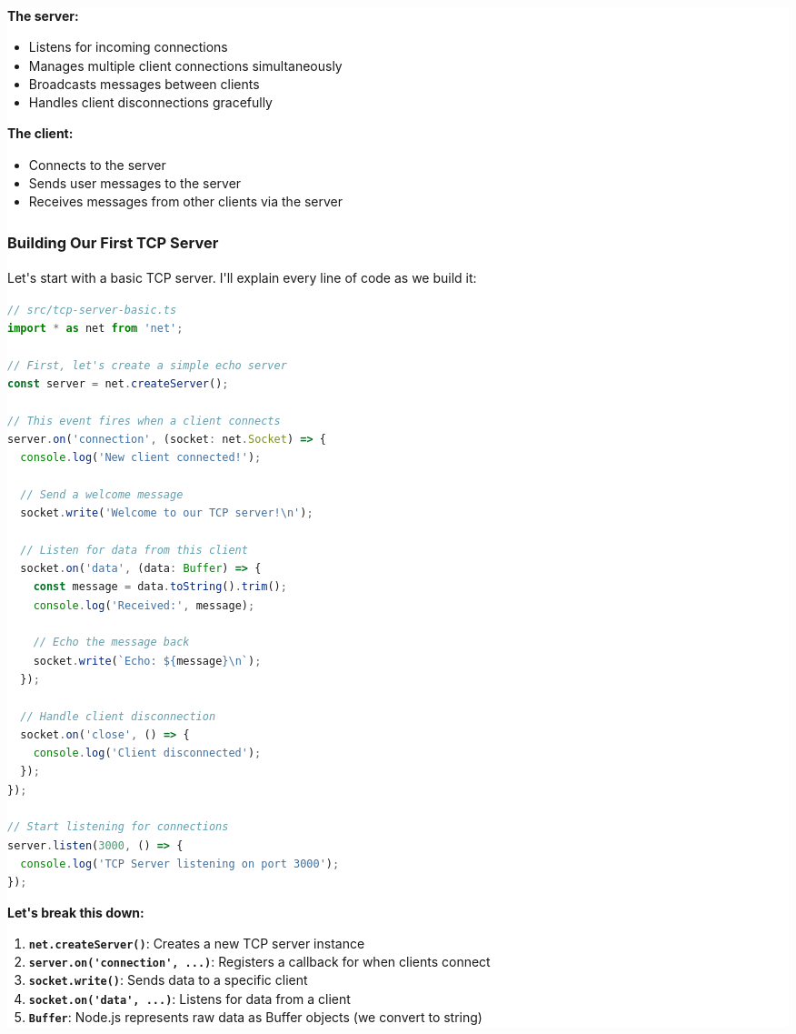 **The server:**
- Listens for incoming connections
- Manages multiple client connections simultaneously
- Broadcasts messages between clients
- Handles client disconnections gracefully

**The client:**
- Connects to the server
- Sends user messages to the server
- Receives messages from other clients via the server

### Building Our First TCP Server

Let's start with a basic TCP server. I'll explain every line of code as we build it:

```typescript
// src/tcp-server-basic.ts
import * as net from 'net';

// First, let's create a simple echo server
const server = net.createServer();

// This event fires when a client connects
server.on('connection', (socket: net.Socket) => {
  console.log('New client connected!');
  
  // Send a welcome message
  socket.write('Welcome to our TCP server!\n');
  
  // Listen for data from this client
  socket.on('data', (data: Buffer) => {
    const message = data.toString().trim();
    console.log('Received:', message);
    
    // Echo the message back
    socket.write(`Echo: ${message}\n`);
  });
  
  // Handle client disconnection
  socket.on('close', () => {
    console.log('Client disconnected');
  });
});

// Start listening for connections
server.listen(3000, () => {
  console.log('TCP Server listening on port 3000');
});
```

**Let's break this down:**

1. **`net.createServer()`**: Creates a new TCP server instance
2. **`server.on('connection', ...)`**: Registers a callback for when clients connect
3. **`socket.write()`**: Sends data to a specific client
4. **`socket.on('data', ...)`**: Listens for data from a client
5. **`Buffer`**: Node.js represents raw data as Buffer objects (we convert to string)
